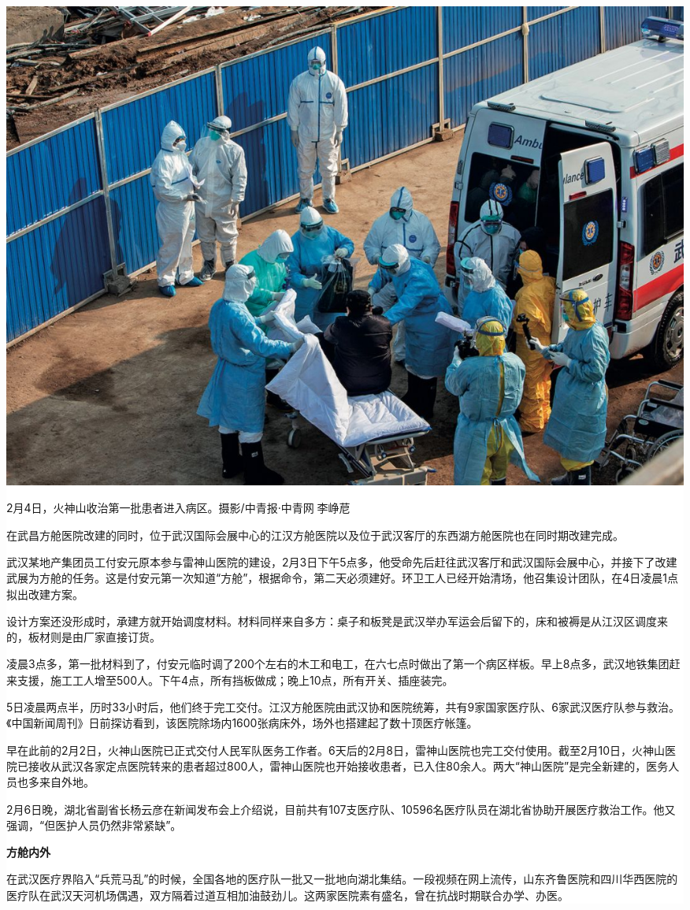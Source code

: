 ![](/images/post/f5420c7ec3707698bc9b229c43c420ff.jpg)

2月4日，火神山收治第一批患者进入病区。摄影/中青报·中青网 李峥苨

在武昌方舱医院改建的同时，位于武汉国际会展中心的江汉方舱医院以及位于武汉客厅的东西湖方舱医院也在同时期改建完成。

武汉某地产集团员工付安元原本参与雷神山医院的建设，2月3日下午5点多，他受命先后赶往武汉客厅和武汉国际会展中心，并接下了改建武展为方舱的任务。这是付安元第一次知道“方舱”，根据命令，第二天必须建好。环卫工人已经开始清场，他召集设计团队，在4日凌晨1点拟出改建方案。

设计方案还没形成时，承建方就开始调度材料。材料同样来自多方：桌子和板凳是武汉举办军运会后留下的，床和被褥是从江汉区调度来的，板材则是由厂家直接订货。

凌晨3点多，第一批材料到了，付安元临时调了200个左右的木工和电工，在六七点时做出了第一个病区样板。早上8点多，武汉地铁集团赶来支援，施工工人增至500人。下午4点，所有挡板做成；晚上10点，所有开关、插座装完。

5日凌晨两点半，历时33小时后，他们终于完工交付。江汉方舱医院由武汉协和医院统筹，共有9家国家医疗队、6家武汉医疗队参与救治。《中国新闻周刊》日前探访看到，该医院除场内1600张病床外，场外也搭建起了数十顶医疗帐篷。

早在此前的2月2日，火神山医院已正式交付人民军队医务工作者。6天后的2月8日，雷神山医院也完工交付使用。截至2月10日，火神山医院已接收从武汉各家定点医院转来的患者超过800人，雷神山医院也开始接收患者，已入住80余人。两大“神山医院”是完全新建的，医务人员也多来自外地。

2月6日晚，湖北省副省长杨云彦在新闻发布会上介绍说，目前共有107支医疗队、10596名医疗队员在湖北省协助开展医疗救治工作。他又强调，“但医护人员仍然非常紧缺”。

**方舱内外**

在武汉医疗界陷入“兵荒马乱”的时候，全国各地的医疗队一批又一批地向湖北集结。一段视频在网上流传，山东齐鲁医院和四川华西医院的医疗队在武汉天河机场偶遇，双方隔着过道互相加油鼓劲儿。这两家医院素有盛名，曾在抗战时期联合办学、办医。
